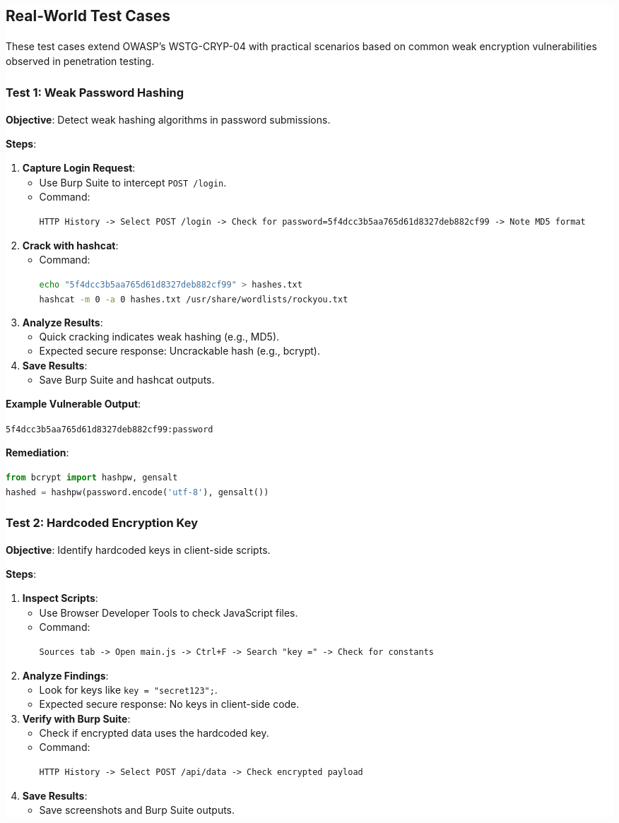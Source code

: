 ## **Real-World Test Cases**

These test cases extend OWASP’s WSTG-CRYP-04 with practical scenarios based on common weak encryption vulnerabilities observed in penetration testing.

### **Test 1: Weak Password Hashing**

**Objective**: Detect weak hashing algorithms in password submissions.

**Steps**:
1. **Capture Login Request**:
   - Use Burp Suite to intercept `POST /login`.
   - Command:
     ```
     HTTP History -> Select POST /login -> Check for password=5f4dcc3b5aa765d61d8327deb882cf99 -> Note MD5 format
     ```
2. **Crack with hashcat**:
   - Command:
     ```bash
     echo "5f4dcc3b5aa765d61d8327deb882cf99" > hashes.txt
     hashcat -m 0 -a 0 hashes.txt /usr/share/wordlists/rockyou.txt
     ```
3. **Analyze Results**:
   - Quick cracking indicates weak hashing (e.g., MD5).
   - Expected secure response: Uncrackable hash (e.g., bcrypt).
4. **Save Results**:
   - Save Burp Suite and hashcat outputs.

**Example Vulnerable Output**:
```
5f4dcc3b5aa765d61d8327deb882cf99:password
```

**Remediation**:
```python
from bcrypt import hashpw, gensalt
hashed = hashpw(password.encode('utf-8'), gensalt())
```

### **Test 2: Hardcoded Encryption Key**

**Objective**: Identify hardcoded keys in client-side scripts.

**Steps**:
1. **Inspect Scripts**:
   - Use Browser Developer Tools to check JavaScript files.
   - Command:
     ```
     Sources tab -> Open main.js -> Ctrl+F -> Search "key =" -> Check for constants
     ```
2. **Analyze Findings**:
   - Look for keys like `key = "secret123";`.
   - Expected secure response: No keys in client-side code.
3. **Verify with Burp Suite**:
   - Check if encrypted data uses the hardcoded key.
   - Command:
     ```
     HTTP History -> Select POST /api/data -> Check encrypted payload
     ```
4. **Save Results**:
   - Save screenshots and Burp Suite outputs.
